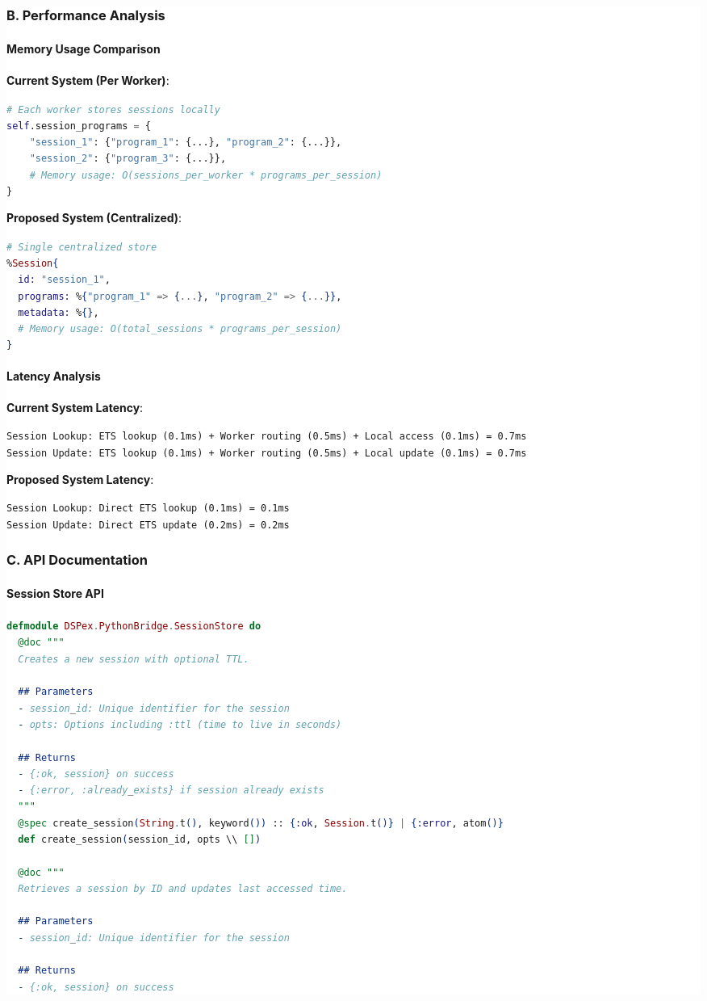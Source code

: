 ### B. Performance Analysis

#### Memory Usage Comparison

**Current System (Per Worker)**:
```python
# Each worker stores sessions locally
self.session_programs = {
    "session_1": {"program_1": {...}, "program_2": {...}},
    "session_2": {"program_3": {...}},
    # Memory usage: O(sessions_per_worker * programs_per_session)
}
```

**Proposed System (Centralized)**:
```elixir
# Single centralized store
%Session{
  id: "session_1",
  programs: %{"program_1" => {...}, "program_2" => {...}},
  metadata: %{},
  # Memory usage: O(total_sessions * programs_per_session)
}
```

#### Latency Analysis

**Current System Latency**:
```
Session Lookup: ETS lookup (0.1ms) + Worker routing (0.5ms) + Local access (0.1ms) = 0.7ms
Session Update: ETS lookup (0.1ms) + Worker routing (0.5ms) + Local update (0.1ms) = 0.7ms
```

**Proposed System Latency**:
```
Session Lookup: Direct ETS lookup (0.1ms) = 0.1ms
Session Update: Direct ETS update (0.2ms) = 0.2ms
```

### C. API Documentation

#### Session Store API

```elixir
defmodule DSPex.PythonBridge.SessionStore do
  @doc """
  Creates a new session with optional TTL.
  
  ## Parameters
  - session_id: Unique identifier for the session
  - opts: Options including :ttl (time to live in seconds)
  
  ## Returns
  - {:ok, session} on success
  - {:error, :already_exists} if session already exists
  """
  @spec create_session(String.t(), keyword()) :: {:ok, Session.t()} | {:error, atom()}
  def create_session(session_id, opts \\ [])
  
  @doc """
  Retrieves a session by ID and updates last accessed time.
  
  ## Parameters
  - session_id: Unique identifier for the session
  
  ## Returns
  - {:ok, session} on success
```